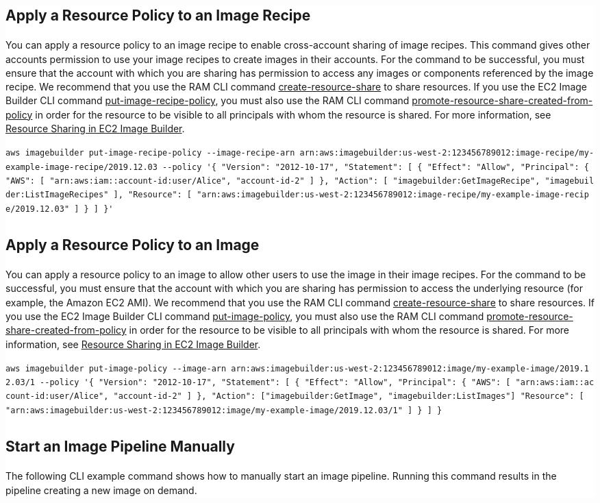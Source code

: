 ## Apply a Resource Policy to an Image Recipe<a name="image-builder-cli-apply-resource-policy-recipe"></a>

You can apply a resource policy to an image recipe to enable cross\-account sharing of image recipes\. This command gives other accounts permission to use your image recipes to create images in their accounts\. For the command to be successful, you must ensure that the account with which you are sharing has permission to access any images or components referenced by the image recipe\. We recommend that you use the RAM CLI command [create\-resource\-share](https://docs.aws.amazon.com/cli/latest/reference/ram/create-resource-share.html) to share resources\. If you use the EC2 Image Builder CLI command [put\-image\-recipe\-policy](https://docs.aws.amazon.com/cli/latest/reference/imagebuilder/put-image-recipe-policy.html), you must also use the RAM CLI command [promote\-resource\-share\-created\-from\-policy](https://docs.aws.amazon.com/cli/latest/reference/ram/promote-resource-share-created-from-policy.html) in order for the resource to be visible to all principals with whom the resource is shared\. For more information, see [Resource Sharing in EC2 Image Builder](image-builder-resource-sharing.md)\.

```
aws imagebuilder put-image-recipe-policy --image-recipe-arn arn:aws:imagebuilder:us-west-2:123456789012:image-recipe/my-example-image-recipe/2019.12.03 --policy '{ "Version": "2012-10-17", "Statement": [ { "Effect": "Allow", "Principal": { "AWS": [ "arn:aws:iam::account-id:user/Alice", "account-id-2" ] }, "Action": [ "imagebuilder:GetImageRecipe", "imagebuilder:ListImageRecipes" ], "Resource": [ "arn:aws:imagebuilder:us-west-2:123456789012:image-recipe/my-example-image-recipe/2019.12.03" ] } ] }'
```

## Apply a Resource Policy to an Image<a name="image-builder-cli-apply-resource-policy-image"></a>

You can apply a resource policy to an image to allow other users to use the image in their image recipes\. For the command to be successful, you must ensure that the account with which you are sharing has permission to access the underlying resource \(for example, the Amazon EC2 AMI\)\. We recommend that you use the RAM CLI command [create\-resource\-share](https://docs.aws.amazon.com/cli/latest/reference/ram/create-resource-share.html) to share resources\. If you use the EC2 Image Builder CLI command [put\-image\-policy](https://docs.aws.amazon.com/cli/latest/reference/imagebuilder/put-image-policy.html), you must also use the RAM CLI command [promote\-resource\-share\-created\-from\-policy](https://docs.aws.amazon.com/cli/latest/reference/ram/promote-resource-share-created-from-policy.html) in order for the resource to be visible to all principals with whom the resource is shared\. For more information, see [Resource Sharing in EC2 Image Builder](image-builder-resource-sharing.md)\.

```
aws imagebuilder put-image-policy --image-arn arn:aws:imagebuilder:us-west-2:123456789012:image/my-example-image/2019.12.03/1 --policy '{ "Version": "2012-10-17", "Statement": [ { "Effect": "Allow", "Principal": { "AWS": [ "arn:aws:iam::account-id:user/Alice", "account-id-2" ] }, "Action": ["imagebuilder:GetImage", "imagebuilder:ListImages"] "Resource": [ "arn:aws:imagebuilder:us-west-2:123456789012:image/my-example-image/2019.12.03/1" ] } ] }
```

## Start an Image Pipeline Manually<a name="image-builder-cli-start-image-pipeline"></a>

The following CLI example command shows how to manually start an image pipeline\. Running this command results in the pipeline creating a new image on demand\.

